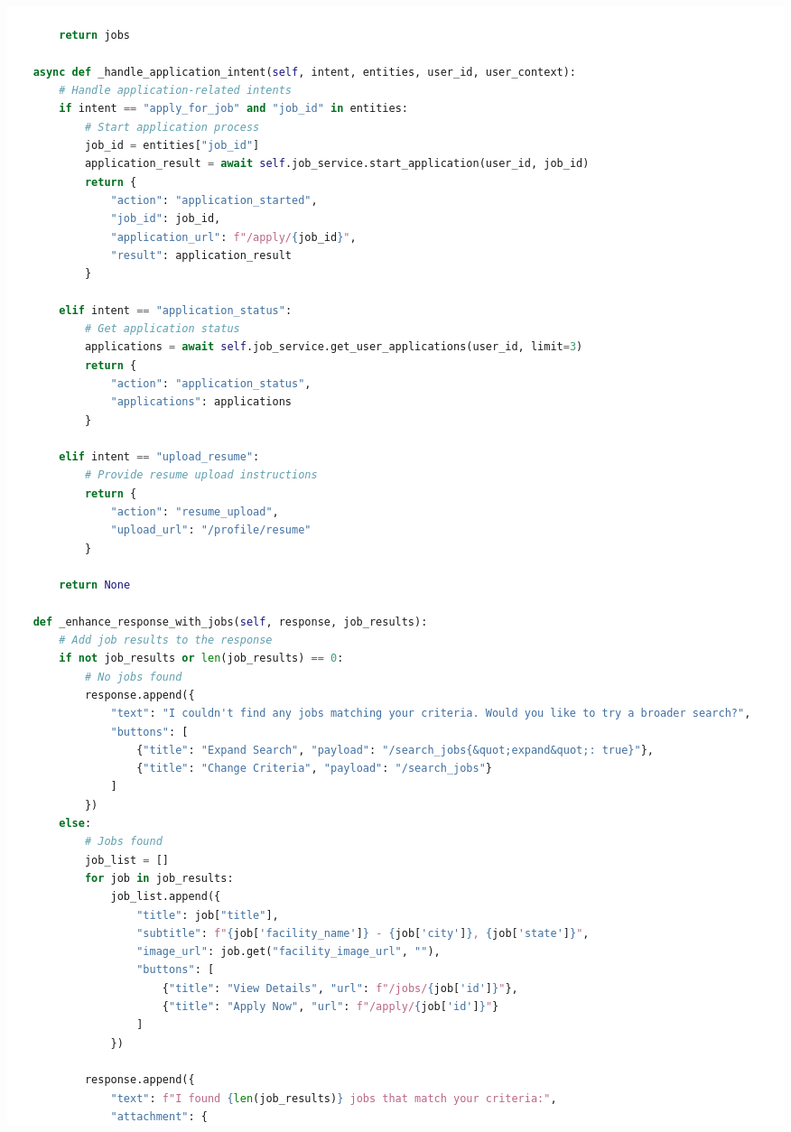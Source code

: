 ```python
        
        return jobs
    
    async def _handle_application_intent(self, intent, entities, user_id, user_context):
        # Handle application-related intents
        if intent == "apply_for_job" and "job_id" in entities:
            # Start application process
            job_id = entities["job_id"]
            application_result = await self.job_service.start_application(user_id, job_id)
            return {
                "action": "application_started",
                "job_id": job_id,
                "application_url": f"/apply/{job_id}",
                "result": application_result
            }
        
        elif intent == "application_status":
            # Get application status
            applications = await self.job_service.get_user_applications(user_id, limit=3)
            return {
                "action": "application_status",
                "applications": applications
            }
        
        elif intent == "upload_resume":
            # Provide resume upload instructions
            return {
                "action": "resume_upload",
                "upload_url": "/profile/resume"
            }
        
        return None
    
    def _enhance_response_with_jobs(self, response, job_results):
        # Add job results to the response
        if not job_results or len(job_results) == 0:
            # No jobs found
            response.append({
                "text": "I couldn't find any jobs matching your criteria. Would you like to try a broader search?",
                "buttons": [
                    {"title": "Expand Search", "payload": "/search_jobs{&quot;expand&quot;: true}"},
                    {"title": "Change Criteria", "payload": "/search_jobs"}
                ]
            })
        else:
            # Jobs found
            job_list = []
            for job in job_results:
                job_list.append({
                    "title": job["title"],
                    "subtitle": f"{job['facility_name']} - {job['city']}, {job['state']}",
                    "image_url": job.get("facility_image_url", ""),
                    "buttons": [
                        {"title": "View Details", "url": f"/jobs/{job['id']}"},
                        {"title": "Apply Now", "url": f"/apply/{job['id']}"}
                    ]
                })
            
            response.append({
                "text": f"I found {len(job_results)} jobs that match your criteria:",
                "attachment": {
```